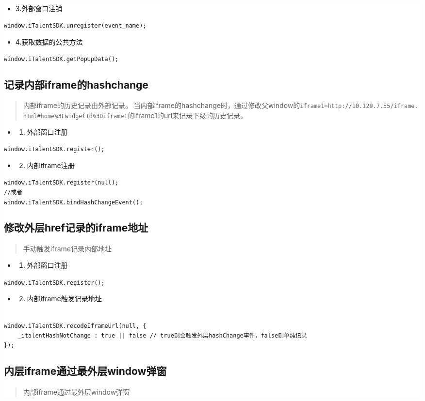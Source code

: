* 3.外部窗口注销

```
window.iTalentSDK.unregister(event_name);
```
* 4.获取数据的公共方法

```
window.iTalentSDK.getPopUpData();

```
## 记录内部iframe的hashchange

> 内部iframe的历史记录由外部记录。
> 当内部iframe的hashchange时，通过修改父window的`iframe1=http://10.129.7.55/iframe.html#home%3FwidgetId%3Diframe1`的iframe1的url来记录下级的历史记录。


* 1. 外部窗口注册

```
window.iTalentSDK.register();
```

* 2. 内部iframe注册

```
window.iTalentSDK.register(null);
//或者
window.iTalentSDK.bindHashChangeEvent();

```

## 修改外层href记录的iframe地址

> 手动触发iframe记录内部地址

* 1. 外部窗口注册

```
window.iTalentSDK.register();
```

* 2. 内部iframe触发记录地址

```

window.iTalentSDK.recodeIframeUrl(null, {
    _italentHashNotChange : true || false // true则会触发外层hashChange事件，false则单纯记录
});

```


## 内层iframe通过最外层window弹窗

> 内部iframe通过最外层window弹窗
